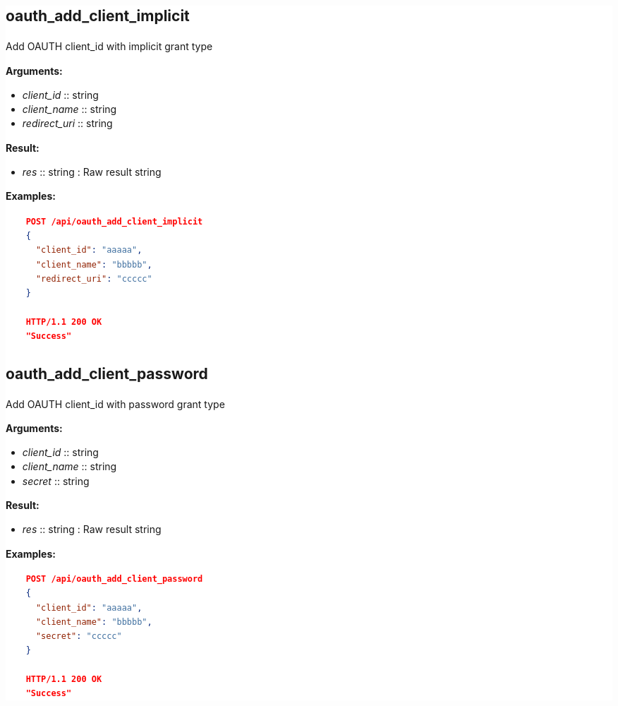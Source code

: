 


## oauth_add_client_implicit


Add OAUTH client_id with implicit grant type

__Arguments:__

- *client_id* :: string
- *client_name* :: string
- *redirect_uri* :: string

__Result:__

- *res* :: string : Raw result string

__Examples:__


~~~ json
    POST /api/oauth_add_client_implicit
    {
      "client_id": "aaaaa",
      "client_name": "bbbbb",
      "redirect_uri": "ccccc"
    }
    
    HTTP/1.1 200 OK
    "Success"
~~~




## oauth_add_client_password


Add OAUTH client_id with password grant type

__Arguments:__

- *client_id* :: string
- *client_name* :: string
- *secret* :: string

__Result:__

- *res* :: string : Raw result string

__Examples:__


~~~ json
    POST /api/oauth_add_client_password
    {
      "client_id": "aaaaa",
      "client_name": "bbbbb",
      "secret": "ccccc"
    }
    
    HTTP/1.1 200 OK
    "Success"
~~~
